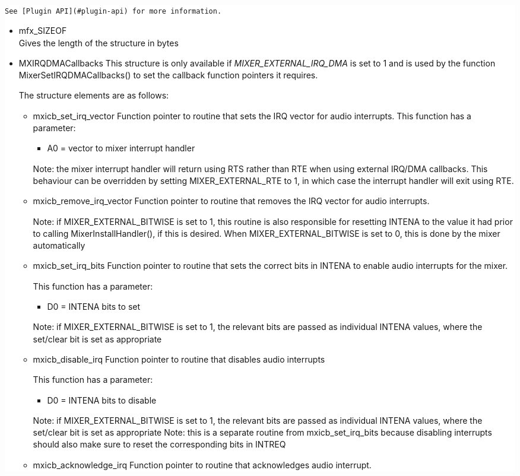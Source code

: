     See [Plugin API](#plugin-api) for more information.

  - mfx_SIZEOF  
    Gives the length of the structure in bytes

- MXIRQDMACallbacks
  This structure is only available if *MIXER_EXTERNAL_IRQ_DMA* is set to 1 and is used by the function
  MixerSetIRQDMACallbacks() to set the callback function pointers it requires.

  The structure elements are as follows:

  - mxicb_set_irq_vector 
    Function pointer to routine that sets the IRQ vector for audio interrupts. 
    This function has a parameter:

    - A0 = vector to mixer interrupt handler

    Note: the mixer interrupt handler will return using RTS rather
          than RTE when using external IRQ/DMA callbacks. This
          behaviour can be overridden by setting 
          MIXER_EXTERNAL_RTE to 1, in which case the interrupt
          handler will exit using RTE.
  - mxicb_remove_irq_vector
    Function pointer to routine that removes the IRQ vector for audio interrupts.

    Note: if MIXER_EXTERNAL_BITWISE is set to 1, this routine is 
          also responsible for resetting INTENA to the value it 
          had prior to calling MixerInstallHandler(), if this is
          desired.
          When MIXER_EXTERNAL_BITWISE is set to 0, this is done by
          the mixer automatically
  - mxicb_set_irq_bits
    Function pointer to routine that sets the correct bits in INTENA to enable audio interrupts for the mixer.

    This function has a parameter:
    - D0 = INTENA bits to set

    Note: if MIXER_EXTERNAL_BITWISE is set to 1, the relevant bits
          are passed as individual INTENA values, where the 
          set/clear bit is set as appropriate
  - mxicb_disable_irq
    Function pointer to routine that disables audio interrupts

    This function has a parameter:
    - D0 = INTENA bits to disable

    Note: if MIXER_EXTERNAL_BITWISE is set to 1, the relevant bits
          are passed as individual INTENA values, where the
          set/clear bit is set as appropriate
    Note: this is a separate routine from mxicb_set_irq_bits
          because disabling interrupts should also make sure to
          reset the corresponding bits in INTREQ
  - mxicb_acknowledge_irq
    Function pointer to routine that acknowledges audio interrupt.
